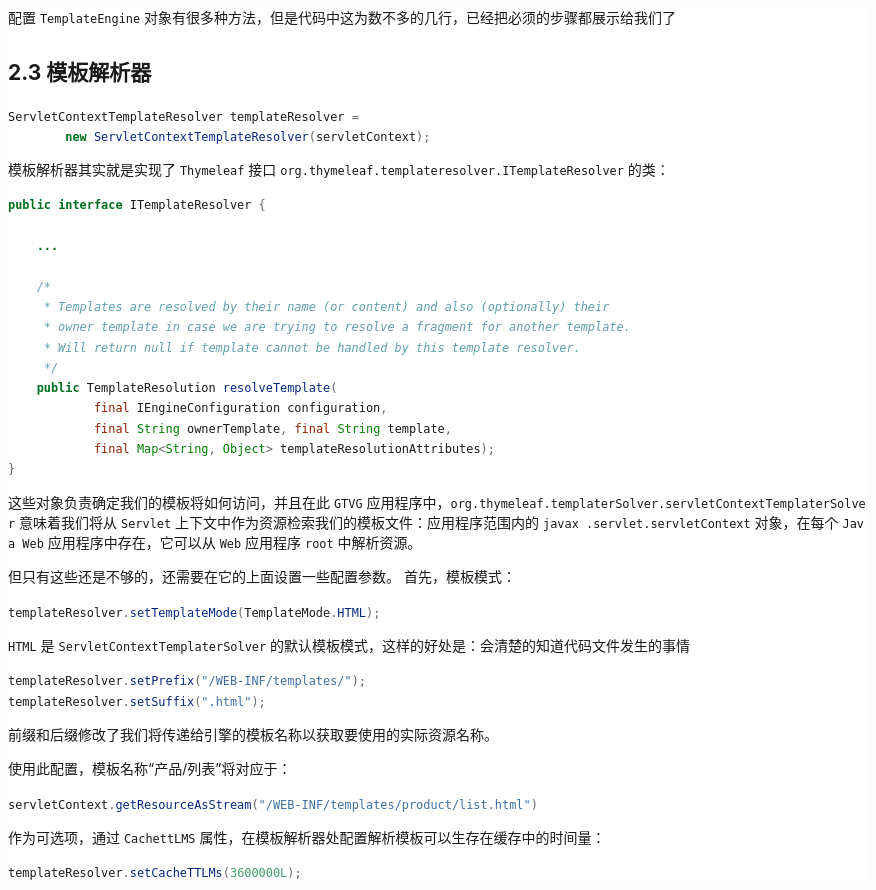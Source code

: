 ```java
```

配置 `TemplateEngine` 对象有很多种方法，但是代码中这为数不多的几行，已经把必须的步骤都展示给我们了

## 2.3 模板解析器

```java
ServletContextTemplateResolver templateResolver = 
        new ServletContextTemplateResolver(servletContext);
```

模板解析器其实就是实现了 `Thymeleaf` 接口 `org.thymeleaf.templateresolver.ITemplateResolver` 的类：

```java
public interface ITemplateResolver {

    ...
  
    /*
     * Templates are resolved by their name (or content) and also (optionally) their 
     * owner template in case we are trying to resolve a fragment for another template.
     * Will return null if template cannot be handled by this template resolver.
     */
    public TemplateResolution resolveTemplate(
            final IEngineConfiguration configuration,
            final String ownerTemplate, final String template,
            final Map<String, Object> templateResolutionAttributes);
}
```

这些对象负责确定我们的模板将如何访问，并且在此 `GTVG` 应用程序中，`org.thymeleaf.templaterSolver.servletContextTemplaterSolver` 意味着我们将从 `Servlet` 上下文中作为资源检索我们的模板文件：应用程序范围内的 `javax .servlet.servletContext` 对象，在每个 `Java Web` 应用程序中存在，它可以从 `Web` 应用程序 `root` 中解析资源。

但只有这些还是不够的，还需要在它的上面设置一些配置参数。 首先，模板模式：

```java
templateResolver.setTemplateMode(TemplateMode.HTML);
```

`HTML` 是 `ServletContextTemplaterSolver` 的默认模板模式，这样的好处是：会清楚的知道代码文件发生的事情

```java
templateResolver.setPrefix("/WEB-INF/templates/");
templateResolver.setSuffix(".html");
```

前缀和后缀修改了我们将传递给引擎的模板名称以获取要使用的实际资源名称。 	

使用此配置，模板名称“产品/列表”将对应于：

```java
servletContext.getResourceAsStream("/WEB-INF/templates/product/list.html")
```

作为可选项，通过 `CachettLMS` 属性，在模板解析器处配置解析模板可以生存在缓存中的时间量：

```java
templateResolver.setCacheTTLMs(3600000L);
```

